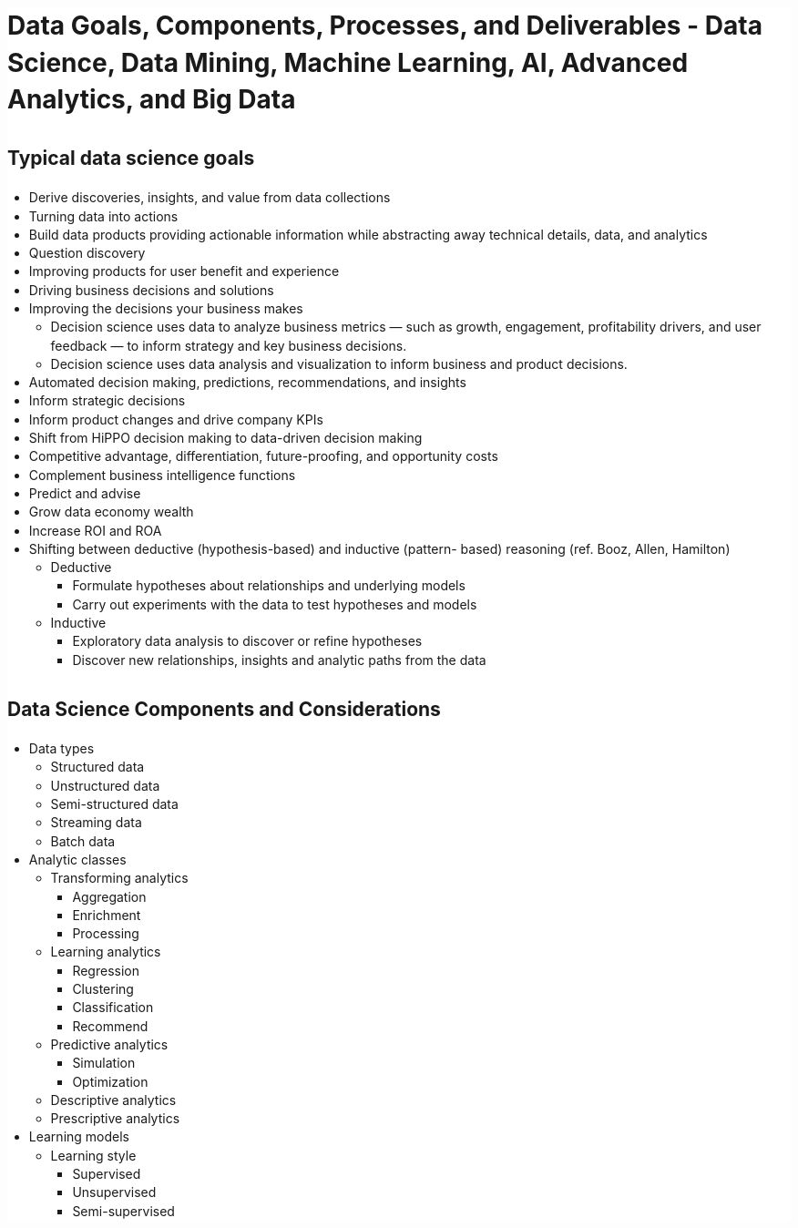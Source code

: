 # Data Goals, Components, Processes, and Deliverables - Data Science, Data Mining, Machine Learning, AI, Advanced Analytics, and Big Data

## Typical data science goals
* Derive discoveries, insights, and value from data collections
* Turning data into actions
* Build data products providing actionable information while abstracting away technical details, data, and analytics
* Question discovery
* Improving products for user benefit and experience
* Driving business decisions and solutions
* Improving the decisions your business makes
    - Decision science uses data to analyze business metrics — such as growth, engagement, profitability drivers, and user feedback — to inform strategy and key business decisions.
    - Decision science uses data analysis and visualization to inform business and product decisions.
* Automated decision making, predictions, recommendations, and insights
* Inform strategic decisions
* Inform product changes and drive company KPIs
* Shift from HiPPO decision making to data-driven decision making
* Competitive advantage, differentiation, future-proofing, and opportunity costs
* Complement business intelligence functions
* Predict and advise
* Grow data economy wealth
* Increase ROI and ROA
* Shifting between deductive (hypothesis-based) and inductive (pattern- based) reasoning (ref. Booz, Allen, Hamilton)
    - Deductive
        + Formulate hypotheses about relationships and underlying models
        + Carry out experiments with the data to test hypotheses and models
    - Inductive
        + Exploratory data analysis to discover or refine hypotheses
        + Discover new relationships, insights and analytic paths from the data

## Data Science Components and Considerations
- Data types
    + Structured data
    + Unstructured data
    + Semi-structured data
    + Streaming data
    + Batch data
- Analytic classes
    + Transforming analytics
        * Aggregation
        * Enrichment
        * Processing
    + Learning analytics
        * Regression
        * Clustering
        * Classification
        * Recommend
    + Predictive analytics
        * Simulation
        * Optimization
    + Descriptive analytics
    + Prescriptive analytics
- Learning models
    + Learning style
        * Supervised
        * Unsupervised
        * Semi-supervised